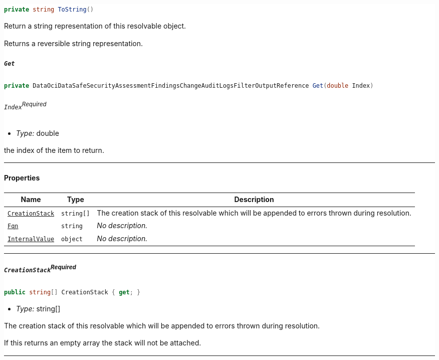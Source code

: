 ```csharp
private string ToString()
```

Return a string representation of this resolvable object.

Returns a reversible string representation.

##### `Get` <a name="Get" id="rhizo-co-terraform-provider-oci.dataOciDataSafeSecurityAssessmentFindingsChangeAuditLogs.DataOciDataSafeSecurityAssessmentFindingsChangeAuditLogsFilterList.get"></a>

```csharp
private DataOciDataSafeSecurityAssessmentFindingsChangeAuditLogsFilterOutputReference Get(double Index)
```

###### `Index`<sup>Required</sup> <a name="Index" id="rhizo-co-terraform-provider-oci.dataOciDataSafeSecurityAssessmentFindingsChangeAuditLogs.DataOciDataSafeSecurityAssessmentFindingsChangeAuditLogsFilterList.get.parameter.index"></a>

- *Type:* double

the index of the item to return.

---


#### Properties <a name="Properties" id="Properties"></a>

| **Name** | **Type** | **Description** |
| --- | --- | --- |
| <code><a href="#rhizo-co-terraform-provider-oci.dataOciDataSafeSecurityAssessmentFindingsChangeAuditLogs.DataOciDataSafeSecurityAssessmentFindingsChangeAuditLogsFilterList.property.creationStack">CreationStack</a></code> | <code>string[]</code> | The creation stack of this resolvable which will be appended to errors thrown during resolution. |
| <code><a href="#rhizo-co-terraform-provider-oci.dataOciDataSafeSecurityAssessmentFindingsChangeAuditLogs.DataOciDataSafeSecurityAssessmentFindingsChangeAuditLogsFilterList.property.fqn">Fqn</a></code> | <code>string</code> | *No description.* |
| <code><a href="#rhizo-co-terraform-provider-oci.dataOciDataSafeSecurityAssessmentFindingsChangeAuditLogs.DataOciDataSafeSecurityAssessmentFindingsChangeAuditLogsFilterList.property.internalValue">InternalValue</a></code> | <code>object</code> | *No description.* |

---

##### `CreationStack`<sup>Required</sup> <a name="CreationStack" id="rhizo-co-terraform-provider-oci.dataOciDataSafeSecurityAssessmentFindingsChangeAuditLogs.DataOciDataSafeSecurityAssessmentFindingsChangeAuditLogsFilterList.property.creationStack"></a>

```csharp
public string[] CreationStack { get; }
```

- *Type:* string[]

The creation stack of this resolvable which will be appended to errors thrown during resolution.

If this returns an empty array the stack will not be attached.

---
